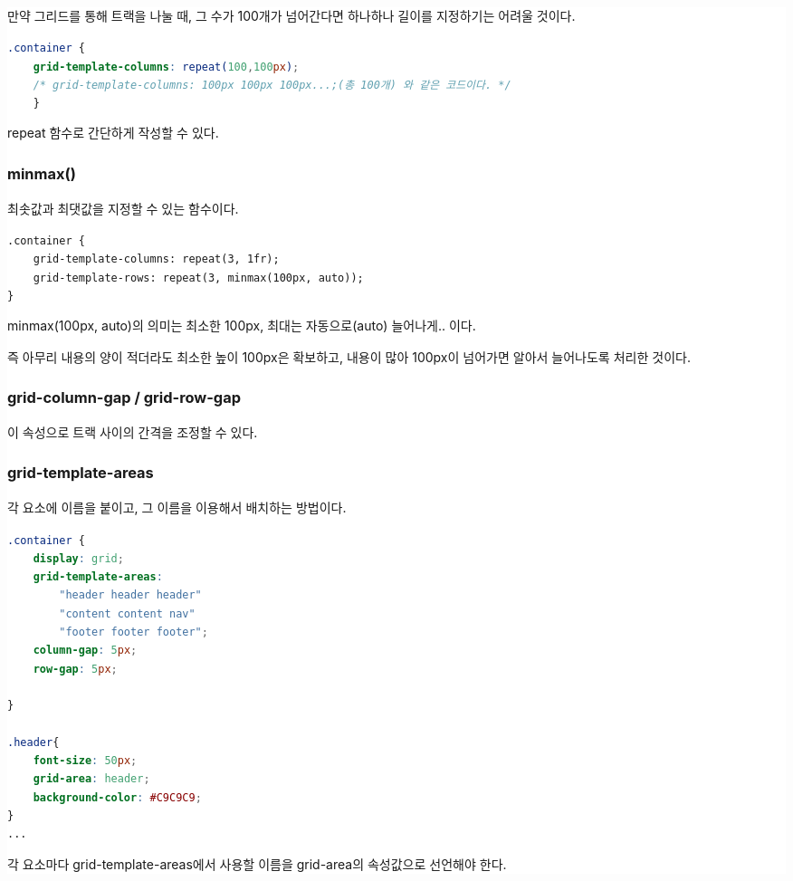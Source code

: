 만약 그리드를 통해 트랙을 나눌 때, 그 수가 100개가 넘어간다면 하나하나 길이를 지정하기는 어려울 것이다.

```css
.container {
    grid-template-columns: repeat(100,100px);
    /* grid-template-columns: 100px 100px 100px...;(총 100개) 와 같은 코드이다. */
    }
```

repeat 함수로 간단하게 작성할 수 있다.

### minmax()

최솟값과 최댓값을 지정할 수 있는 함수이다.

```
.container {
    grid-template-columns: repeat(3, 1fr);
    grid-template-rows: repeat(3, minmax(100px, auto));
}
```

minmax(100px, auto)의 의미는 최소한 100px, 최대는 자동으로(auto) 늘어나게.. 이다.

즉 아무리 내용의 양이 적더라도 최소한 높이 100px은 확보하고, 내용이 많아 100px이 넘어가면 알아서 늘어나도록 처리한 것이다.

### grid-column-gap / grid-row-gap

이 속성으로 트랙 사이의 간격을 조정할 수 있다.

### grid-template-areas

각 요소에 이름을 붙이고, 그 이름을 이용해서 배치하는 방법이다.

```css
.container {
    display: grid;
    grid-template-areas:
        "header header header"
        "content content nav"
        "footer footer footer";
    column-gap: 5px;
    row-gap: 5px;

}

.header{
    font-size: 50px;
    grid-area: header;
    background-color: #C9C9C9;
}
...
```

각 요소마다 grid-template-areas에서 사용할 이름을 grid-area의 속성값으로 선언해야 한다.
